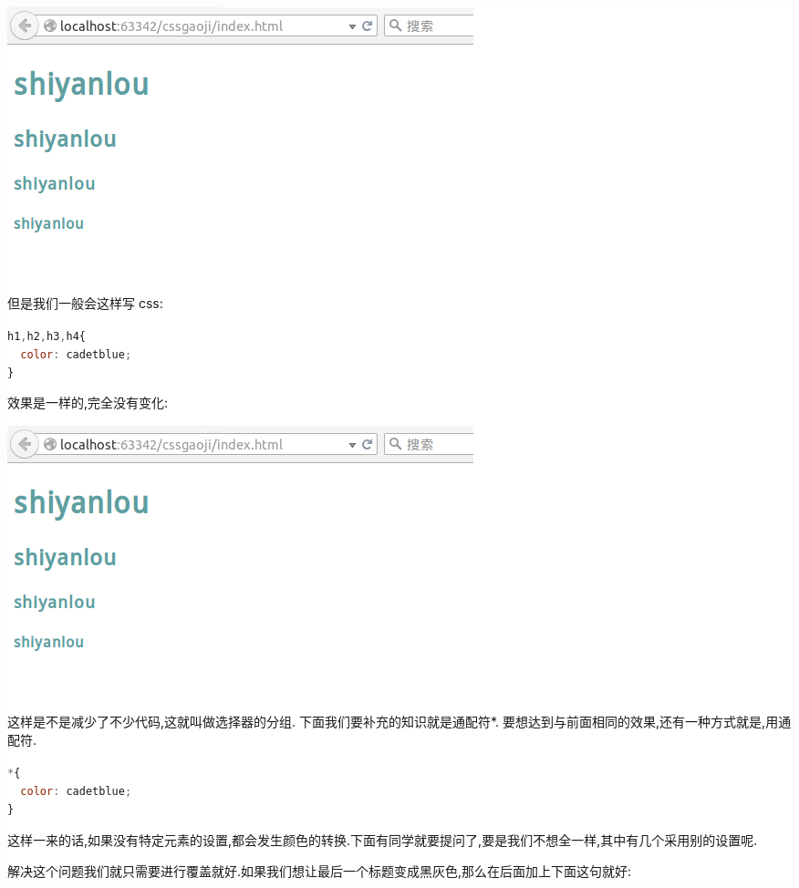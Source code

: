 ![图片描述信息](img/userid20407labid254time1426054624332.jpg)

但是我们一般会这样写 css:

```js
h1,h2,h3,h4{
  color: cadetblue;
} 
```

效果是一样的,完全没有变化:

![图片描述信息](img/userid20407labid254time1426054671586.jpg)

这样是不是减少了不少代码,这就叫做选择器的分组. 下面我们要补充的知识就是通配符*. 要想达到与前面相同的效果,还有一种方式就是,用通配符.

```js
*{
  color: cadetblue;
} 
```

这样一来的话,如果没有特定元素的设置,都会发生颜色的转换.下面有同学就要提问了,要是我们不想全一样,其中有几个采用别的设置呢.

解决这个问题我们就只需要进行覆盖就好.如果我们想让最后一个标题变成黑灰色,那么在后面加上下面这句就好:
